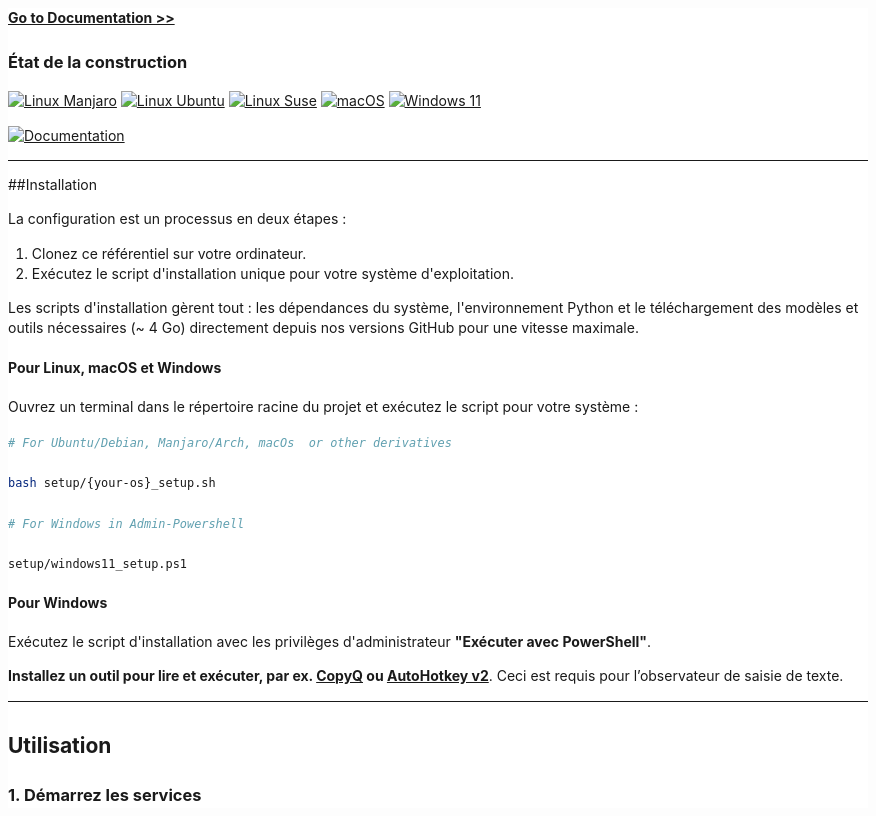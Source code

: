 [**Go to Documentation >>**](https://sl5net.github.io/SL5-aura-service/)


### État de la construction
[![Linux Manjaro](https://img.shields.io/badge/Manjaro-Tested-27ae60?style=for-the-badge&logo=manjaro)](https://youtu.be/D9ylPBnP2aQ)
[![Linux Ubuntu](https://github.com/sl5net/SL5-aura-service/actions/workflows/ubuntu_setup.yml/badge.svg)](https://github.com/sl5net/SL5-aura-service/actions/workflows/ubuntu_setup.yml)
[![Linux Suse](https://github.com/sl5net/SL5-aura-service/actions/workflows/suse_setup.yml/badge.svg)](https://github.com/sl5net/SL5-aura-service/actions/workflows/suse_setup.yml)
[![macOS](https://github.com/sl5net/SL5-aura-service/actions/workflows/macos_setup.yml/badge.svg)](https://github.com/sl5net/SL5-aura-service/actions/workflows/macos_setup.yml)
[![Windows 11](https://github.com/sl5net/SL5-aura-service/actions/workflows/windows11_setup_bat.yml/badge.svg)](https://github.com/sl5net/SL5-aura-service/actions/workflows/windows11_setup_bat.yml)

[![Documentation](https://img.shields.io/badge/documentation-live-brightgreen)](https://sl5net.github.io/SL5-aura-service/)

---

##Installation

La configuration est un processus en deux étapes :
1. Clonez ce référentiel sur votre ordinateur.
2. Exécutez le script d'installation unique pour votre système d'exploitation.

Les scripts d'installation gèrent tout : les dépendances du système, l'environnement Python et le téléchargement des modèles et outils nécessaires (~ 4 Go) directement depuis nos versions GitHub pour une vitesse maximale.

#### Pour Linux, macOS et Windows
Ouvrez un terminal dans le répertoire racine du projet et exécutez le script pour votre système :
```bash
# For Ubuntu/Debian, Manjaro/Arch, macOs  or other derivatives

bash setup/{your-os}_setup.sh

# For Windows in Admin-Powershell

setup/windows11_setup.ps1
```

#### Pour Windows
Exécutez le script d'installation avec les privilèges d'administrateur **"Exécuter avec PowerShell"**.

**Installez un outil pour lire et exécuter, par ex. [CopyQ](https://github.com/hluk/CopyQ) ou [AutoHotkey v2](https://www.autohotkey.com/)**. Ceci est requis pour l’observateur de saisie de texte.

---

## Utilisation

### 1. Démarrez les services
